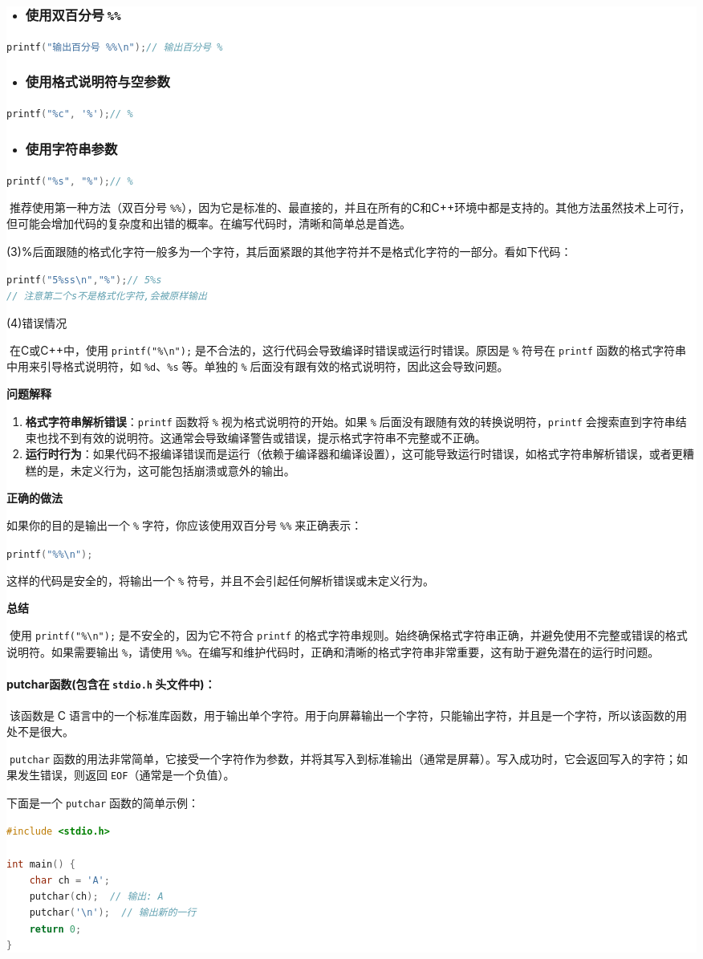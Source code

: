 - ### 使用双百分号 `%%`

```c
printf("输出百分号 %%\n");// 输出百分号 %
```

- ### 使用格式说明符与空参数

```c
printf("%c", '%');// %
```

- ### 使用字符串参数

```c
printf("%s", "%");// %
```

​	推荐使用第一种方法（双百分号 `%%`），因为它是标准的、最直接的，并且在所有的C和C++环境中都是支持的。其他方法虽然技术上可行，但可能会增加代码的复杂度和出错的概率。在编写代码时，清晰和简单总是首选。

(3)%后面跟随的格式化字符一般多为一个字符，其后面紧跟的其他字符并不是格式化字符的一部分。看如下代码：

```c
printf("5%ss\n","%");// 5%s
// 注意第二个s不是格式化字符,会被原样输出
```

(4)错误情况

​	在C或C++中，使用 `printf("%\n");` 是不合法的，这行代码会导致编译时错误或运行时错误。原因是 `%` 符号在 `printf` 函数的格式字符串中用来引导格式说明符，如 `%d`、`%s` 等。单独的 `%` 后面没有跟有效的格式说明符，因此这会导致问题。

**问题解释**

1. **格式字符串解析错误**：`printf` 函数将 `%` 视为格式说明符的开始。如果 `%` 后面没有跟随有效的转换说明符，`printf` 会搜索直到字符串结束也找不到有效的说明符。这通常会导致编译警告或错误，提示格式字符串不完整或不正确。
2. **运行时行为**：如果代码不报编译错误而是运行（依赖于编译器和编译设置），这可能导致运行时错误，如格式字符串解析错误，或者更糟糕的是，未定义行为，这可能包括崩溃或意外的输出。

**正确的做法**

如果你的目的是输出一个 `%` 字符，你应该使用双百分号 `%%` 来正确表示：

```c
printf("%%\n");
```

这样的代码是安全的，将输出一个 `%` 符号，并且不会引起任何解析错误或未定义行为。

**总结**

​	使用 `printf("%\n");` 是不安全的，因为它不符合 `printf` 的格式字符串规则。始终确保格式字符串正确，并避免使用不完整或错误的格式说明符。如果需要输出 `%`，请使用 `%%`。在编写和维护代码时，正确和清晰的格式字符串非常重要，这有助于避免潜在的运行时问题。

#### **putchar函数(包含在 `stdio.h` 头文件中)：**

​	该函数是 C 语言中的一个标准库函数，用于输出单个字符。用于向屏幕输出一个字符，只能输出字符，并且是一个字符，所以该函数的用处不是很大。

​	`putchar` 函数的用法非常简单，它接受一个字符作为参数，并将其写入到标准输出（通常是屏幕）。写入成功时，它会返回写入的字符；如果发生错误，则返回 `EOF`（通常是一个负值）。

下面是一个 `putchar` 函数的简单示例：

```c
#include <stdio.h>

int main() {
    char ch = 'A';
    putchar(ch);  // 输出: A
    putchar('\n');  // 输出新的一行
    return 0;
}
```

